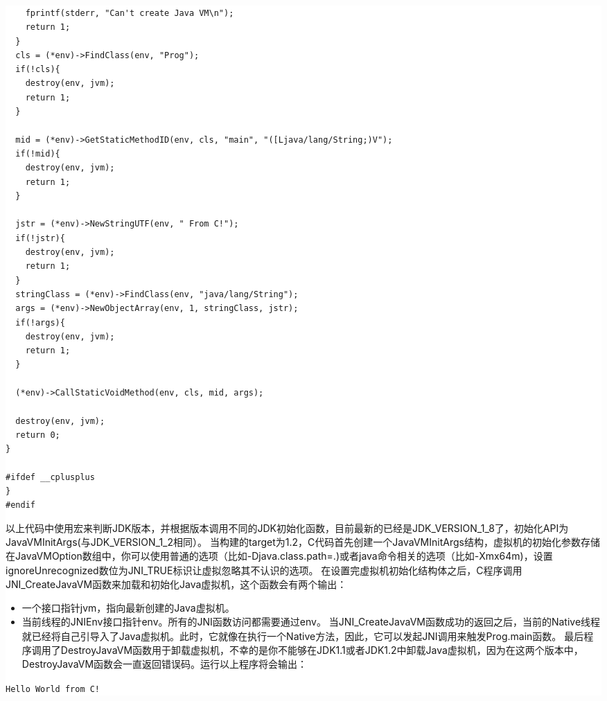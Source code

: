 ```
    fprintf(stderr, "Can't create Java VM\n");
    return 1;
  }
  cls = (*env)->FindClass(env, "Prog");
  if(!cls){
    destroy(env, jvm);
    return 1;
  }

  mid = (*env)->GetStaticMethodID(env, cls, "main", "([Ljava/lang/String;)V");
  if(!mid){
    destroy(env, jvm);
    return 1;
  }

  jstr = (*env)->NewStringUTF(env, " From C!");
  if(!jstr){
    destroy(env, jvm);
    return 1;
  }
  stringClass = (*env)->FindClass(env, "java/lang/String");
  args = (*env)->NewObjectArray(env, 1, stringClass, jstr);
  if(!args){
    destroy(env, jvm);
    return 1;
  }

  (*env)->CallStaticVoidMethod(env, cls, mid, args);

  destroy(env, jvm);
  return 0;
}

#ifdef __cplusplus
}
#endif
```

以上代码中使用宏来判断JDK版本，并根据版本调用不同的JDK初始化函数，目前最新的已经是JDK_VERSION_1_8了，初始化API为JavaVMInitArgs(与JDK_VERSION_1_2相同）。
当构建的target为1.2，C代码首先创建一个JavaVMInitArgs结构，虚拟机的初始化参数存储在JavaVMOption数组中，你可以使用普通的选项（比如-Djava.class.path=.)或者java命令相关的选项（比如-Xmx64m)，设置ignoreUnrecognized数位为JNI_TRUE标识让虚拟忽略其不认识的选项。
在设置完虚拟机初始化结构体之后，C程序调用JNI_CreateJavaVM函数来加载和初始化Java虚拟机，这个函数会有两个输出：

- 一个接口指针jvm，指向最新创建的Java虚拟机。
- 当前线程的JNIEnv接口指针env。所有的JNI函数访问都需要通过env。
  当JNI_CreateJavaVM函数成功的返回之后，当前的Native线程就已经将自己引导入了Java虚拟机。此时，它就像在执行一个Native方法，因此，它可以发起JNI调用来触发Prog.main函数。
  最后程序调用了DestroyJavaVM函数用于卸载虚拟机，不幸的是你不能够在JDK1.1或者JDK1.2中卸载Java虚拟机，因为在这两个版本中，DestroyJavaVM函数会一直返回错误码。运行以上程序将会输出：

```
Hello World from C!
```
